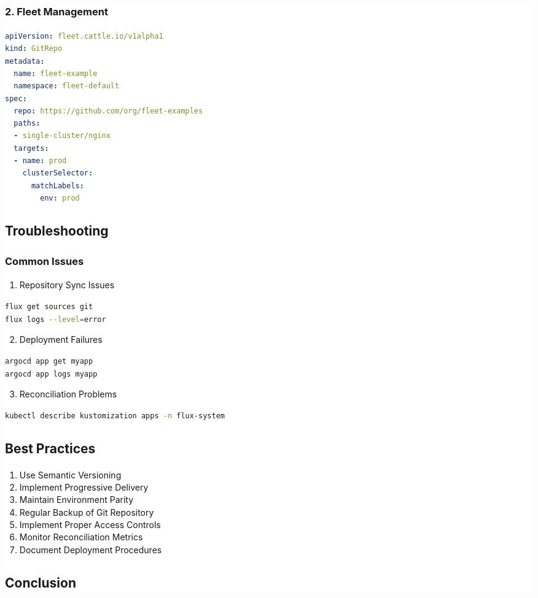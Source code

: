 ### 2. Fleet Management

```yaml
apiVersion: fleet.cattle.io/v1alpha1
kind: GitRepo
metadata:
  name: fleet-example
  namespace: fleet-default
spec:
  repo: https://github.com/org/fleet-examples
  paths:
  - single-cluster/nginx
  targets:
  - name: prod
    clusterSelector:
      matchLabels:
        env: prod
```

## Troubleshooting

### Common Issues

1. Repository Sync Issues
```bash
flux get sources git
flux logs --level=error
```

2. Deployment Failures
```bash
argocd app get myapp
argocd app logs myapp
```

3. Reconciliation Problems
```bash
kubectl describe kustomization apps -n flux-system
```

## Best Practices

1. Use Semantic Versioning
2. Implement Progressive Delivery
3. Maintain Environment Parity
4. Regular Backup of Git Repository
5. Implement Proper Access Controls
6. Monitor Reconciliation Metrics
7. Document Deployment Procedures

## Conclusion
